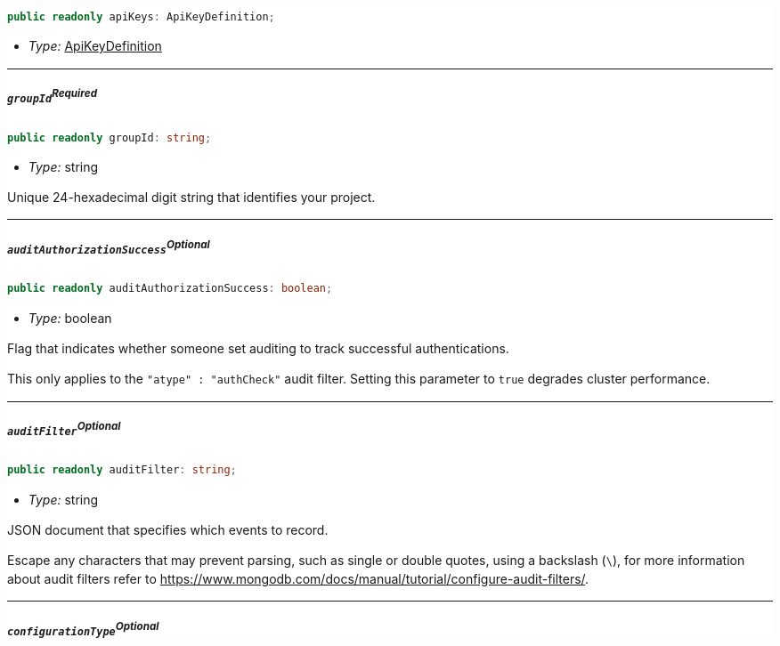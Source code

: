 ```typescript
public readonly apiKeys: ApiKeyDefinition;
```

- *Type:* <a href="#@mongodbatlas-awscdk/auditing.ApiKeyDefinition">ApiKeyDefinition</a>

---

##### `groupId`<sup>Required</sup> <a name="groupId" id="@mongodbatlas-awscdk/auditing.CfnAuditingProps.property.groupId"></a>

```typescript
public readonly groupId: string;
```

- *Type:* string

Unique 24-hexadecimal digit string that identifies your project.

---

##### `auditAuthorizationSuccess`<sup>Optional</sup> <a name="auditAuthorizationSuccess" id="@mongodbatlas-awscdk/auditing.CfnAuditingProps.property.auditAuthorizationSuccess"></a>

```typescript
public readonly auditAuthorizationSuccess: boolean;
```

- *Type:* boolean

Flag that indicates whether someone set auditing to track successful authentications.

This only applies to the `"atype" : "authCheck"` audit filter. Setting this parameter to `true` degrades cluster performance.

---

##### `auditFilter`<sup>Optional</sup> <a name="auditFilter" id="@mongodbatlas-awscdk/auditing.CfnAuditingProps.property.auditFilter"></a>

```typescript
public readonly auditFilter: string;
```

- *Type:* string

JSON document that specifies which events to record.

Escape any characters that may prevent parsing, such as single or double quotes, using a backslash (`\`), for more information about audit filters refer to https://www.mongodb.com/docs/manual/tutorial/configure-audit-filters/.

---

##### `configurationType`<sup>Optional</sup> <a name="configurationType" id="@mongodbatlas-awscdk/auditing.CfnAuditingProps.property.configurationType"></a>
